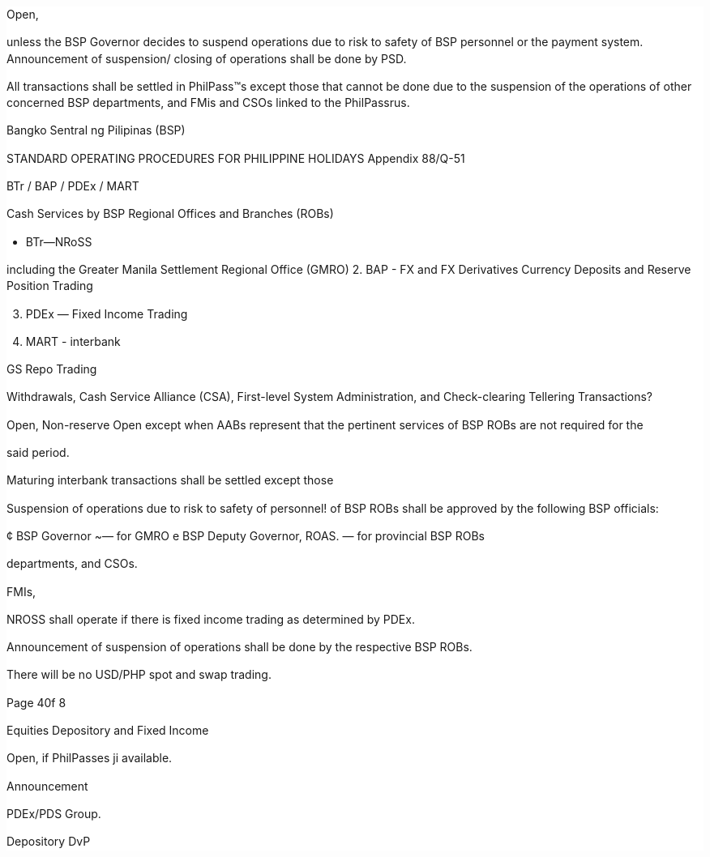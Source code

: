 Open,

unless the BSP Governor decides to suspend operations due to risk to safety of BSP personnel or the payment system. Announcement of suspension/ closing of operations shall be done by PSD.

All transactions shall be settled in PhilPass™s except those that cannot be done due to the suspension of the operations of other concerned BSP departments, and FMis and CSOs linked to the PhilPassrus.

Bangko Sentral ng Pilipinas (BSP)

STANDARD OPERATING PROCEDURES FOR PHILIPPINE HOLIDAYS Appendix 88/Q-51

BTr / BAP / PDEx / MART

Cash Services by BSP Regional Offices and Branches (ROBs)

- BTr—NRoSS

including the Greater Manila Settlement Regional Office (GMRO) 2. BAP - FX and FX Derivatives Currency Deposits and Reserve Position Trading

3. PDEx — Fixed Income Trading

4. MART - interbank

GS Repo Trading

Withdrawals, Cash Service Alliance (CSA), First-level System Administration, and Check-clearing Tellering Transactions?

Open, Non-reserve Open except when AABs represent that the pertinent services of BSP ROBs are not required for the

said period.

Maturing interbank transactions shall be settled except those

Suspension of operations due to risk to safety of personnel! of BSP ROBs shall be approved by the following BSP officials:

¢ BSP Governor ~— for GMRO e BSP Deputy Governor, ROAS. — for provincial BSP ROBs

departments, and CSOs.

FMIs,

NROSS shall operate if there is fixed income trading as determined by PDEx.

Announcement of suspension of operations shall be done by the respective BSP ROBs.

There will be no USD/PHP spot and swap trading.

Page 40f 8

Equities Depository and Fixed Income

Open, if PhilPasses ji available.

Announcement

PDEx/PDS Group.

Depository DvP
